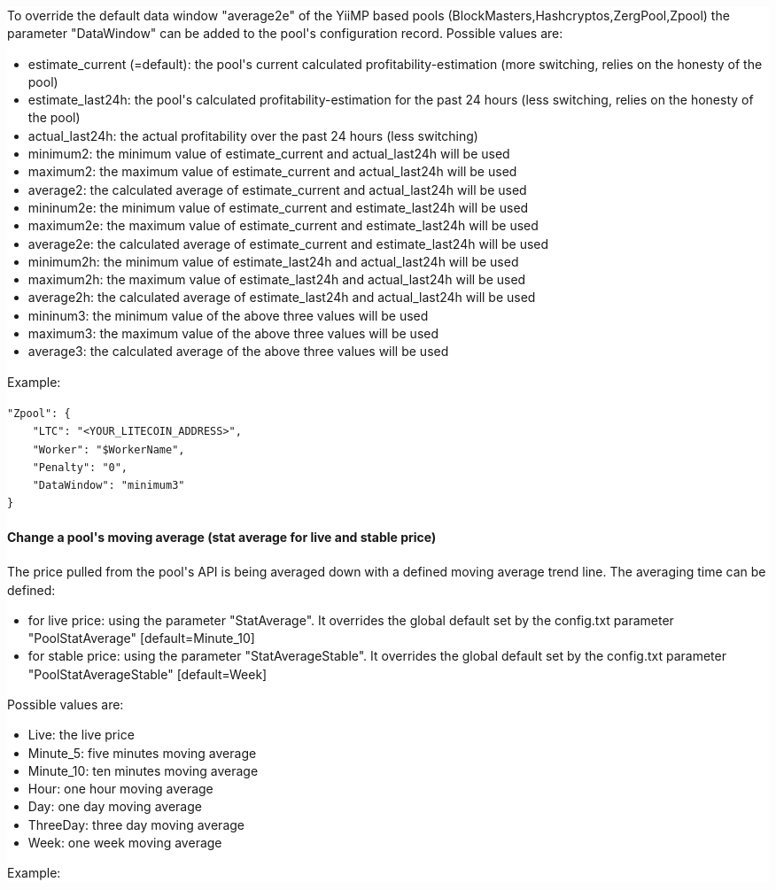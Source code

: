 To override the default data window "average2e" of the YiiMP based pools (BlockMasters,Hashcryptos,ZergPool,Zpool) the parameter "DataWindow" can be added to the pool's configuration record. 
Possible values are:

- estimate_current (=default): the pool's current calculated profitability-estimation (more switching, relies on the honesty of the pool)
- estimate_last24h: the pool's calculated profitability-estimation for the past 24 hours (less switching, relies on the honesty of the pool)
- actual_last24h: the actual profitability over the past 24 hours (less switching)
- minimum2: the minimum value of estimate_current and actual_last24h will be used
- maximum2: the maximum value of estimate_current and actual_last24h will be used
- average2: the calculated average of estimate_current and actual_last24h will be used
- mininum2e: the minimum value of estimate_current and estimate_last24h will be used
- maximum2e: the maximum value of estimate_current and estimate_last24h will be used
- average2e: the calculated average of estimate_current and estimate_last24h will be used
- minimum2h: the minimum value of estimate_last24h and actual_last24h will be used
- maximum2h: the maximum value of estimate_last24h and actual_last24h will be used
- average2h: the calculated average of estimate_last24h and actual_last24h will be used
- mininum3: the minimum value of the above three values will be used
- maximum3: the maximum value of the above three values will be used
- average3: the calculated average of the above three values will be used
    
Example:

    "Zpool": {
        "LTC": "<YOUR_LITECOIN_ADDRESS>",
        "Worker": "$WorkerName",
        "Penalty": "0",
        "DataWindow": "minimum3"
    }


#### Change a pool's moving average (stat average for live and stable price)

The price pulled from the pool's API is being averaged down with a defined moving average trend line.
The averaging time can be defined:

- for live price: using the parameter "StatAverage". It overrides the global default set by the config.txt parameter "PoolStatAverage" [default=Minute_10]
- for stable price: using the parameter "StatAverageStable". It overrides the global default set by the config.txt parameter "PoolStatAverageStable" [default=Week]

Possible values are:

- Live: the live price
- Minute_5: five minutes moving average
- Minute_10: ten minutes moving average
- Hour: one hour moving average
- Day: one day moving average
- ThreeDay: three day moving average
- Week: one week moving average

Example:
